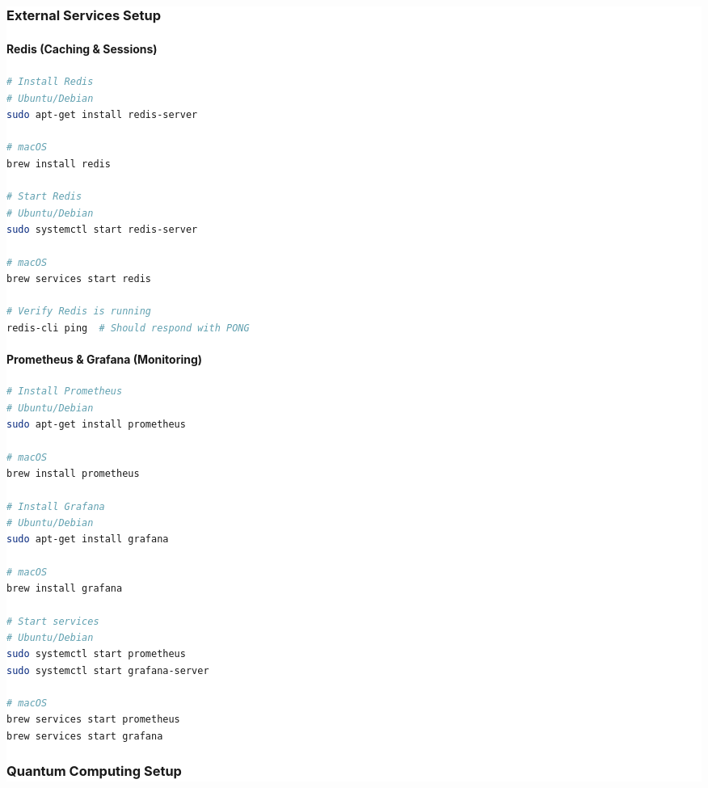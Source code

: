 ### External Services Setup

#### Redis (Caching & Sessions)

```bash
# Install Redis
# Ubuntu/Debian
sudo apt-get install redis-server

# macOS
brew install redis

# Start Redis
# Ubuntu/Debian
sudo systemctl start redis-server

# macOS
brew services start redis

# Verify Redis is running
redis-cli ping  # Should respond with PONG
```

#### Prometheus & Grafana (Monitoring)

```bash
# Install Prometheus
# Ubuntu/Debian
sudo apt-get install prometheus

# macOS
brew install prometheus

# Install Grafana
# Ubuntu/Debian
sudo apt-get install grafana

# macOS
brew install grafana

# Start services
# Ubuntu/Debian
sudo systemctl start prometheus
sudo systemctl start grafana-server

# macOS
brew services start prometheus
brew services start grafana
```

### Quantum Computing Setup
